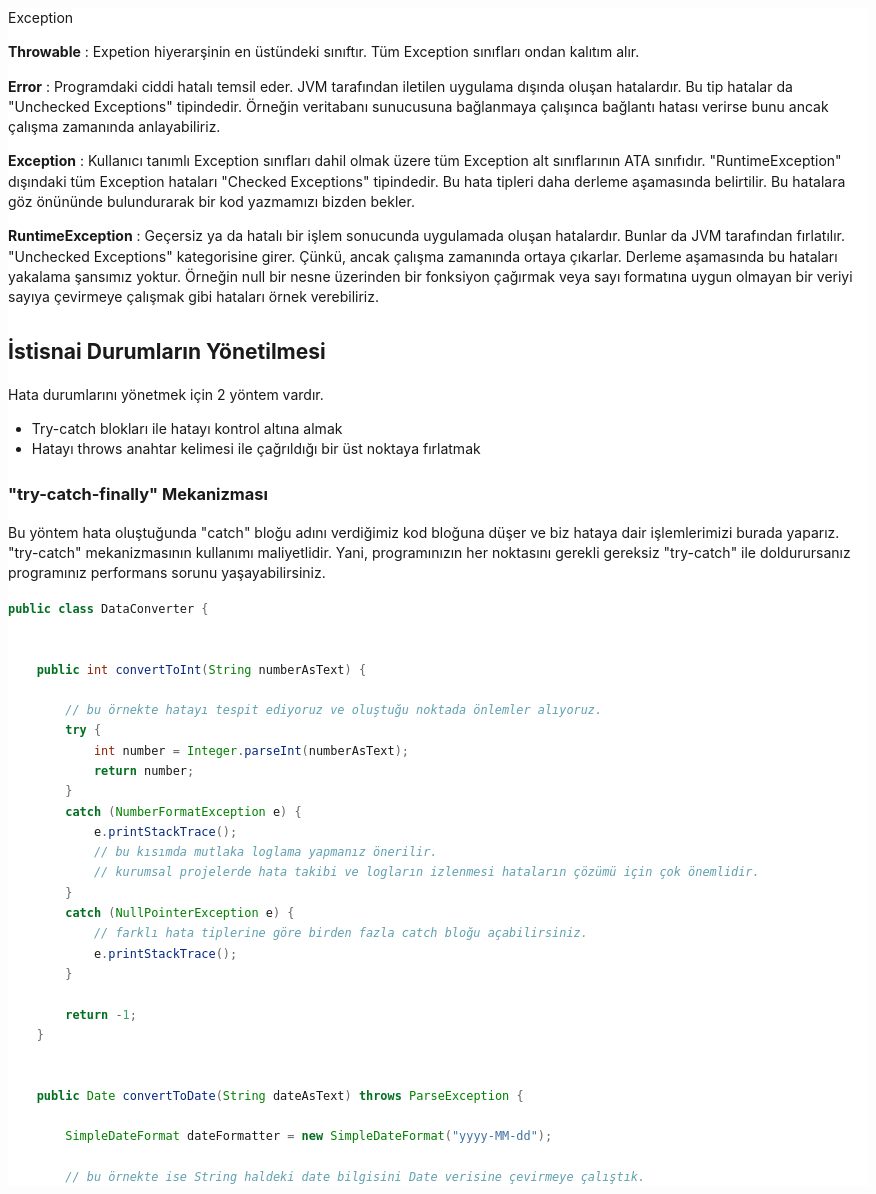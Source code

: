 Exception

**Throwable** : Expetion hiyerarşinin en üstündeki sınıftır. Tüm Exception sınıfları ondan kalıtım alır.

**Error** : Programdaki ciddi hatalı temsil eder. JVM tarafından iletilen uygulama dışında oluşan hatalardır. Bu tip hatalar da &quot;Unchecked Exceptions&quot; tipindedir. Örneğin veritabanı sunucusuna bağlanmaya çalışınca bağlantı hatası verirse bunu ancak çalışma zamanında anlayabiliriz.

**Exception** : Kullanıcı tanımlı Exception sınıfları dahil olmak üzere tüm Exception alt sınıflarının ATA sınıfıdır. &quot;RuntimeException&quot; dışındaki tüm Exception hataları &quot;Checked Exceptions&quot; tipindedir. Bu hata tipleri daha derleme aşamasında belirtilir. Bu hatalara göz önününde bulundurarak bir kod yazmamızı bizden bekler.

**RuntimeException** : Geçersiz ya da hatalı bir işlem sonucunda uygulamada oluşan hatalardır. Bunlar da JVM tarafından fırlatılır. &quot;Unchecked Exceptions&quot; kategorisine girer. Çünkü, ancak çalışma zamanında ortaya çıkarlar. Derleme aşamasında bu hataları yakalama şansımız yoktur. Örneğin null bir nesne üzerinden bir fonksiyon çağırmak veya sayı formatına uygun olmayan bir veriyi sayıya çevirmeye çalışmak gibi hataları örnek verebiliriz.

## İstisnai Durumların Yönetilmesi

Hata durumlarını yönetmek için 2 yöntem vardır.

- Try-catch blokları ile hatayı kontrol altına almak
- Hatayı throws anahtar kelimesi ile çağrıldığı bir üst noktaya fırlatmak

### &quot;try-catch-finally&quot; Mekanizması

Bu yöntem hata oluştuğunda &quot;catch&quot; bloğu adını verdiğimiz kod bloğuna düşer ve biz hataya dair işlemlerimizi burada yaparız. &quot;try-catch&quot; mekanizmasının kullanımı maliyetlidir. Yani, programınızın her noktasını gerekli gereksiz &quot;try-catch&quot; ile doldurursanız programınız performans sorunu yaşayabilirsiniz.

````java
public class DataConverter {

	
	public int convertToInt(String numberAsText) {
		
		// bu örnekte hatayı tespit ediyoruz ve oluştuğu noktada önlemler alıyoruz.
		try {
			int number = Integer.parseInt(numberAsText);
			return number;
		}
		catch (NumberFormatException e) {
			e.printStackTrace();
			// bu kısımda mutlaka loglama yapmanız önerilir.
			// kurumsal projelerde hata takibi ve logların izlenmesi hataların çözümü için çok önemlidir.
		}
		catch (NullPointerException e) {
			// farklı hata tiplerine göre birden fazla catch bloğu açabilirsiniz.
			e.printStackTrace();
		}
		
		return -1;
	}
	
	
	public Date convertToDate(String dateAsText) throws ParseException {
		
		SimpleDateFormat dateFormatter = new SimpleDateFormat("yyyy-MM-dd");
	
		// bu örnekte ise String haldeki date bilgisini Date verisine çevirmeye çalıştık.
````